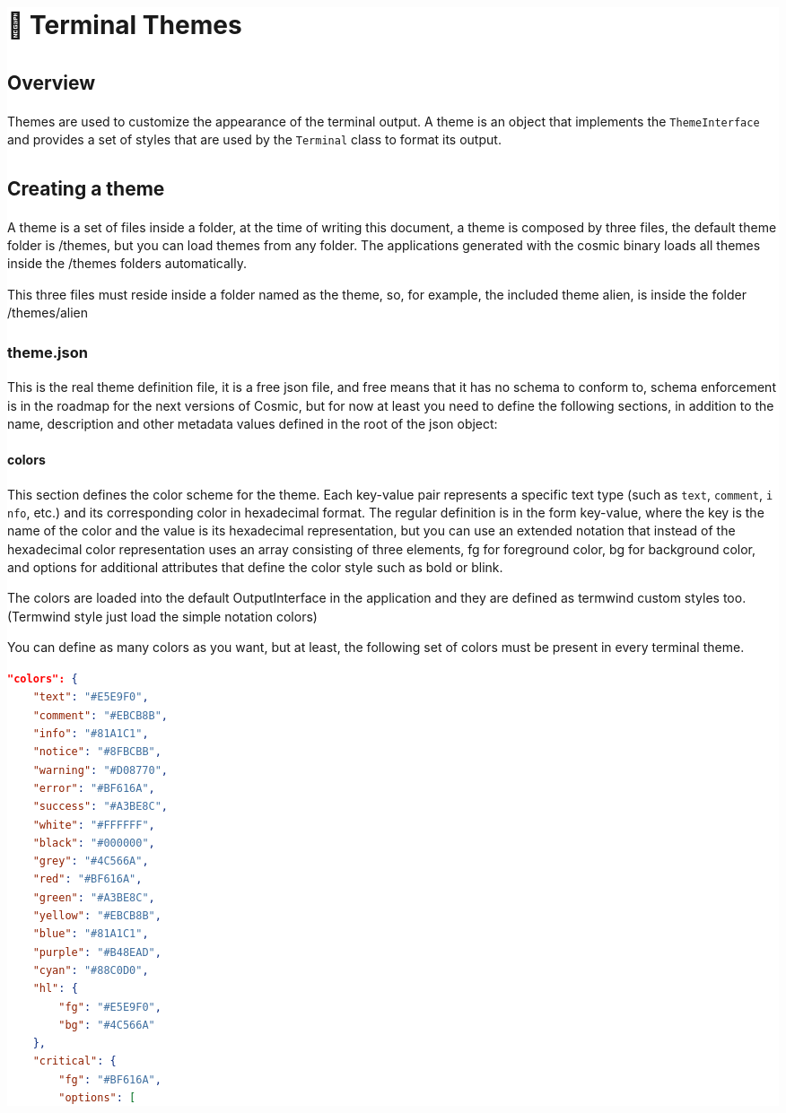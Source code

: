 # 🎨 Terminal Themes

## Overview

Themes are used to customize the appearance of the terminal output. A theme is an object that implements the `ThemeInterface` and provides a set of styles that are used by the `Terminal` class to format its output.

## Creating a theme
A theme is a set of files inside a folder, at the time of writing this document, a theme is composed by three files, the default theme folder is /themes, but you can load themes from any folder. The applications generated with the cosmic binary loads all themes inside the /themes folders automatically.

This three files must reside inside a folder named as the theme, so, for example, the included theme alien, is inside the folder /themes/alien
### theme.json

This is the real theme definition file, it is a free json file, and free means that it has no schema to conform to, schema enforcement is in the roadmap for the next versions of Cosmic, but for now at least you need to define the following sections, in addition to the name, description and other metadata values defined in the root of the json object:

#### colors
This section defines the color scheme for the theme. Each key-value pair represents a specific text type (such as `text`, `comment`, `info`, etc.) and its corresponding color in hexadecimal format. The regular definition is in the form key-value, where the key is the name of the color and the value is its hexadecimal representation, but you can use an extended notation that instead of the hexadecimal color representation uses an array consisting of three elements, fg for foreground color, bg for background color, and options for additional attributes that define the color style such as bold or blink.

The colors are loaded into the default OutputInterface in the application and they are defined as termwind custom styles too. (Termwind style just load the simple notation colors)

You can define as many colors as you want, but at least, the following set of colors must be present in every terminal theme.

```json
"colors": {  
    "text": "#E5E9F0",  
    "comment": "#EBCB8B",  
    "info": "#81A1C1",  
    "notice": "#8FBCBB",  
    "warning": "#D08770",  
    "error": "#BF616A",  
    "success": "#A3BE8C",  
    "white": "#FFFFFF",  
    "black": "#000000",  
    "grey": "#4C566A",  
    "red": "#BF616A",  
    "green": "#A3BE8C",  
    "yellow": "#EBCB8B",  
    "blue": "#81A1C1",  
    "purple": "#B48EAD",  
    "cyan": "#88C0D0",  
    "hl": {  
        "fg": "#E5E9F0",  
        "bg": "#4C566A"  
    },  
    "critical": {  
        "fg": "#BF616A",  
        "options": [  
```